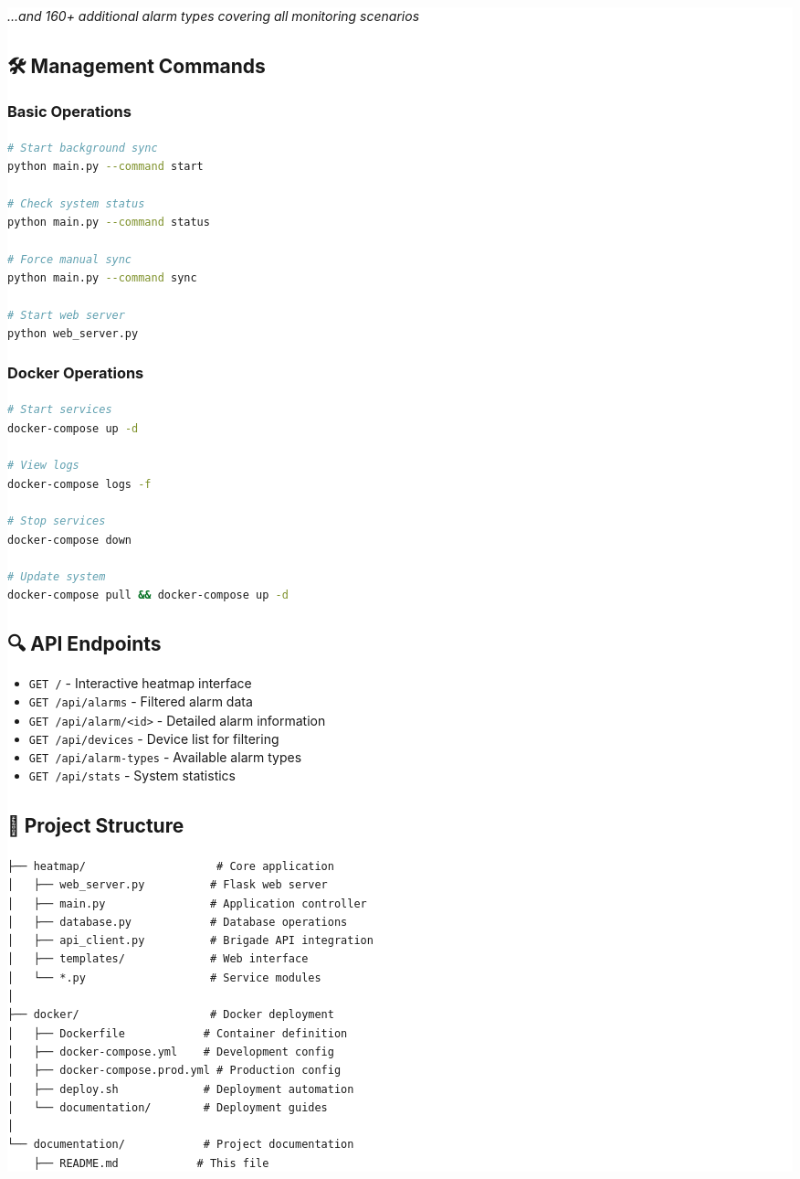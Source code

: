 *...and 160+ additional alarm types covering all monitoring scenarios*

## 🛠️ Management Commands

### Basic Operations
```bash
# Start background sync
python main.py --command start

# Check system status  
python main.py --command status

# Force manual sync
python main.py --command sync

# Start web server
python web_server.py
```

### Docker Operations
```bash
# Start services
docker-compose up -d

# View logs
docker-compose logs -f

# Stop services
docker-compose down

# Update system
docker-compose pull && docker-compose up -d
```

## 🔍 API Endpoints

- `GET /` - Interactive heatmap interface
- `GET /api/alarms` - Filtered alarm data  
- `GET /api/alarm/<id>` - Detailed alarm information
- `GET /api/devices` - Device list for filtering
- `GET /api/alarm-types` - Available alarm types
- `GET /api/stats` - System statistics

## 📁 Project Structure

```
├── heatmap/                    # Core application
│   ├── web_server.py          # Flask web server
│   ├── main.py                # Application controller
│   ├── database.py            # Database operations
│   ├── api_client.py          # Brigade API integration
│   ├── templates/             # Web interface
│   └── *.py                   # Service modules
│
├── docker/                    # Docker deployment
│   ├── Dockerfile            # Container definition
│   ├── docker-compose.yml    # Development config
│   ├── docker-compose.prod.yml # Production config  
│   ├── deploy.sh             # Deployment automation
│   └── documentation/        # Deployment guides
│
└── documentation/            # Project documentation
    ├── README.md            # This file
```